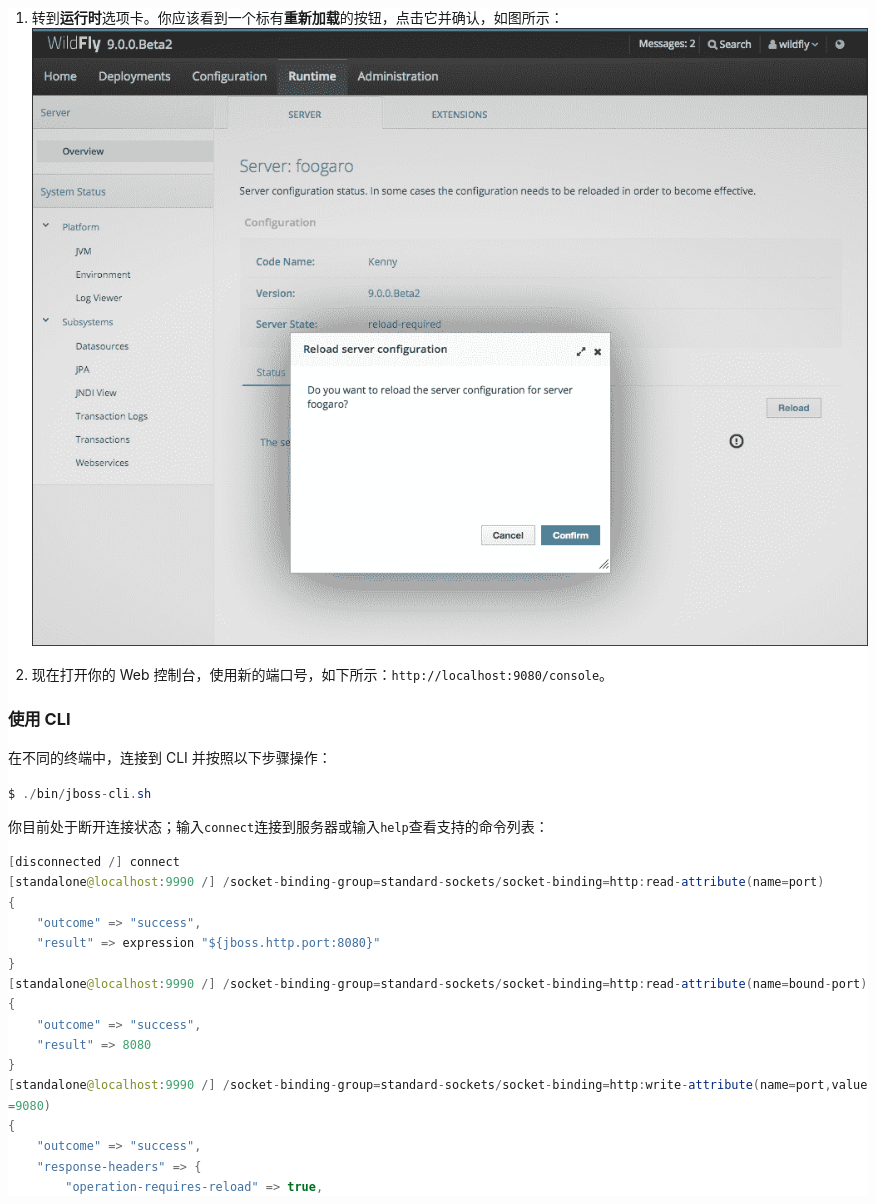 1.  转到**运行时**选项卡。你应该看到一个标有**重新加载**的按钮，点击它并确认，如图所示：![使用 Web 控制台](img/3744_02_04.jpg)

1.  现在打开你的 Web 控制台，使用新的端口号，如下所示：`http://localhost:9080/console`。

### 使用 CLI

在不同的终端中，连接到 CLI 并按照以下步骤操作：

```java
$ ./bin/jboss-cli.sh
```

你目前处于断开连接状态；输入`connect`连接到服务器或输入`help`查看支持的命令列表：

```java
[disconnected /] connect
[standalone@localhost:9990 /] /socket-binding-group=standard-sockets/socket-binding=http:read-attribute(name=port)
{
    "outcome" => "success",
    "result" => expression "${jboss.http.port:8080}"
}
[standalone@localhost:9990 /] /socket-binding-group=standard-sockets/socket-binding=http:read-attribute(name=bound-port)
{
    "outcome" => "success",
    "result" => 8080
}
[standalone@localhost:9990 /] /socket-binding-group=standard-sockets/socket-binding=http:write-attribute(name=port,value=9080)
{
    "outcome" => "success",
    "response-headers" => {
        "operation-requires-reload" => true,
```